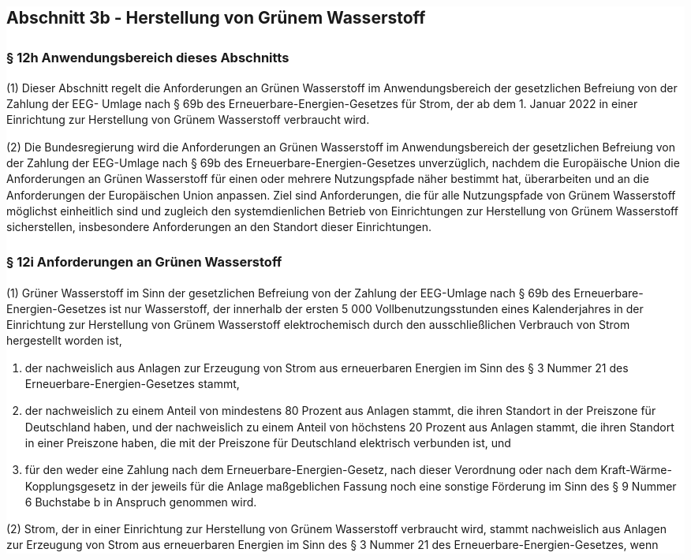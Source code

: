 
## Abschnitt 3b - Herstellung von Grünem Wasserstoff


### § 12h Anwendungsbereich dieses Abschnitts

(1) Dieser Abschnitt regelt die Anforderungen an Grünen Wasserstoff im
Anwendungsbereich der gesetzlichen Befreiung von der Zahlung der EEG-
Umlage nach § 69b des Erneuerbare-Energien-Gesetzes für Strom, der ab
dem 1. Januar 2022 in einer Einrichtung zur Herstellung von Grünem
Wasserstoff verbraucht wird.

(2) Die Bundesregierung wird die Anforderungen an Grünen Wasserstoff
im Anwendungsbereich der gesetzlichen Befreiung von der Zahlung der
EEG-Umlage nach § 69b des Erneuerbare-Energien-Gesetzes unverzüglich,
nachdem die Europäische Union die Anforderungen an Grünen Wasserstoff
für einen oder mehrere Nutzungspfade näher bestimmt hat, überarbeiten
und an die Anforderungen der Europäischen Union anpassen. Ziel sind
Anforderungen, die für alle Nutzungspfade von Grünem Wasserstoff
möglichst einheitlich sind und zugleich den systemdienlichen Betrieb
von Einrichtungen zur Herstellung von Grünem Wasserstoff
sicherstellen, insbesondere Anforderungen an den Standort dieser
Einrichtungen.


### § 12i Anforderungen an Grünen Wasserstoff

(1) Grüner Wasserstoff im Sinn der gesetzlichen Befreiung von der
Zahlung der EEG-Umlage nach § 69b des Erneuerbare-Energien-Gesetzes
ist nur Wasserstoff, der innerhalb der ersten 5 000
Vollbenutzungsstunden eines Kalenderjahres in der Einrichtung zur
Herstellung von Grünem Wasserstoff elektrochemisch durch den
ausschließlichen Verbrauch von Strom hergestellt worden ist,

1.  der nachweislich aus Anlagen zur Erzeugung von Strom aus erneuerbaren
    Energien im Sinn des § 3 Nummer 21 des Erneuerbare-Energien-Gesetzes
    stammt,


2.  der nachweislich zu einem Anteil von mindestens 80 Prozent aus Anlagen
    stammt, die ihren Standort in der Preiszone für Deutschland haben, und
    der nachweislich zu einem Anteil von höchstens 20 Prozent aus Anlagen
    stammt, die ihren Standort in einer Preiszone haben, die mit der
    Preiszone für Deutschland elektrisch verbunden ist, und


3.  für den weder eine Zahlung nach dem Erneuerbare-Energien-Gesetz, nach
    dieser Verordnung oder nach dem Kraft-Wärme-Kopplungsgesetz in der
    jeweils für die Anlage maßgeblichen Fassung noch eine sonstige
    Förderung im Sinn des § 9 Nummer 6 Buchstabe b in Anspruch genommen
    wird.




(2) Strom, der in einer Einrichtung zur Herstellung von Grünem
Wasserstoff verbraucht wird, stammt nachweislich aus Anlagen zur
Erzeugung von Strom aus erneuerbaren Energien im Sinn des § 3 Nummer
21 des Erneuerbare-Energien-Gesetzes, wenn

